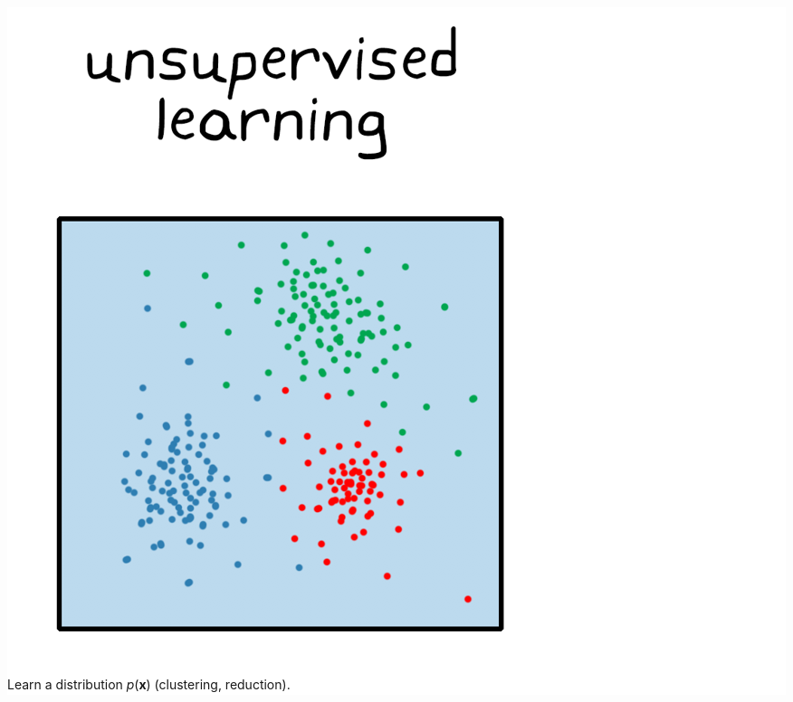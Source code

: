 ![width:250px](images/diagrams/mathworks-unsupervised.png)

Learn a distribution $p(\mathbf{x})$ (clustering, reduction).

</div>
<div style="flex-basis: 25%; font-size:smaller; opacity: 0.25" data-marpit-fragment="2" align=center>
